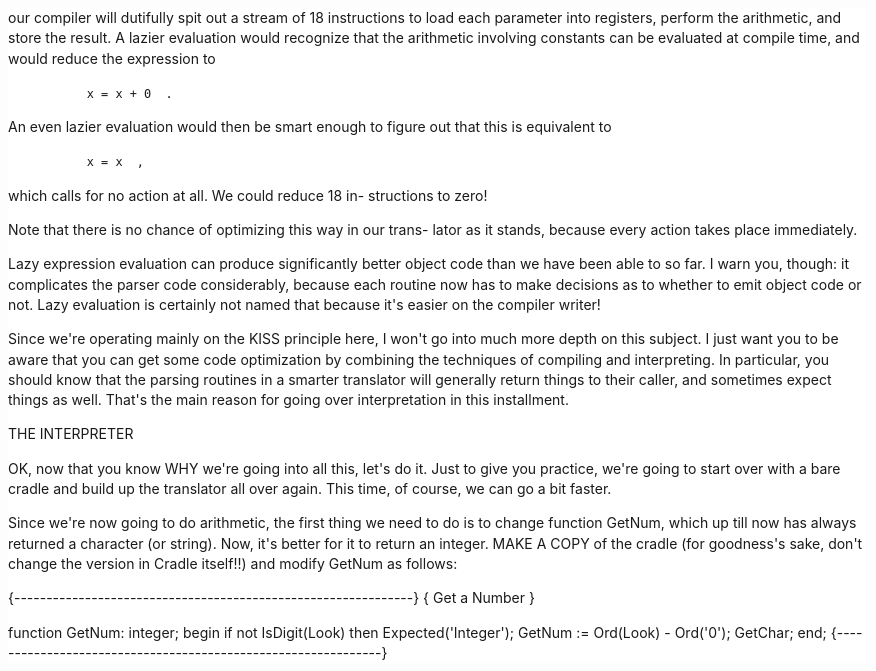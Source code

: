 our compiler will dutifully spit  out a stream of 18 instructions
to load each parameter into  registers,  perform  the arithmetic,
and store the result.  A lazier evaluation  would  recognize that
the arithmetic involving constants can  be  evaluated  at compile
time, and would reduce the expression to

               x = x + 0  .

An  even  lazier  evaluation would then be smart enough to figure
out that this is equivalent to

               x = x  ,

which  calls  for  no  action  at  all.   We could reduce 18  in-
structions to zero!

Note that there is no chance of optimizing this way in our trans-
lator as it stands, because every action takes place immediately.

Lazy  expression  evaluation  can  produce  significantly  better
object code than  we  have  been  able  to  so  far.  I warn you,
though: it complicates the parser code considerably, because each
routine now has to make decisions as to whether  to  emit  object
code or not.  Lazy evaluation is certainly not named that because
it's easier on the compiler writer!

Since we're operating mainly on  the KISS principle here, I won't
go  into much more depth on this subject.  I just want you to  be
aware  that  you  can get some code optimization by combining the
techniques of compiling and  interpreting.    In  particular, you
should know that the parsing  routines  in  a  smarter translator
will generally  return  things  to  their  caller,  and sometimes
expect things as  well.    That's  the main reason for going over
interpretation in this installment.


THE INTERPRETER

OK, now that you know WHY we're going into all this, let's do it.
Just to give you practice, we're going to start over with  a bare
cradle and build up the translator all over again.  This time, of
course, we can go a bit faster.

Since we're now going  to  do arithmetic, the first thing we need
to do is to change function GetNum, which up till now  has always
returned a character  (or  string).    Now, it's better for it to
return an integer.    MAKE  A  COPY of the cradle (for goodness's
sake, don't change the version  in  Cradle  itself!!)  and modify
GetNum as follows:


{--------------------------------------------------------------}
{ Get a Number }

function GetNum: integer;
begin
   if not IsDigit(Look) then Expected('Integer');
   GetNum := Ord(Look) - Ord('0');
   GetChar;
end;
{--------------------------------------------------------------}
